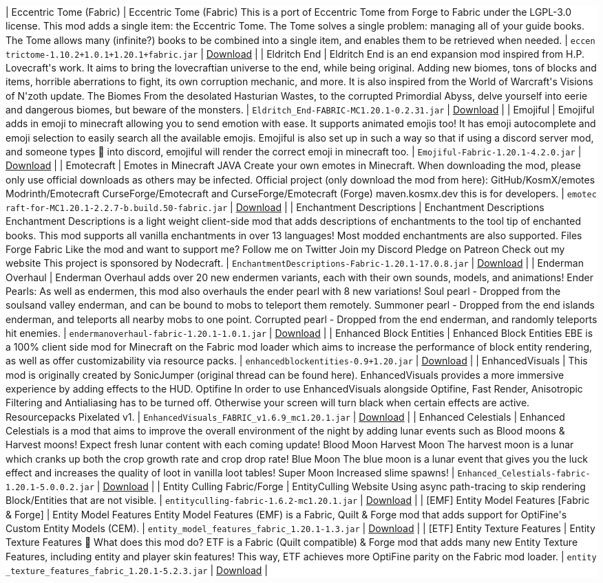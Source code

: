 | Eccentric Tome (Fabric) | Eccentric Tome (Fabric) This is a port of Eccentric Tome from Forge to Fabric under the LGPL-3.0 license.  This mod adds a single item: the Eccentric Tome. The Tome solves a single problem: managing all of your guide books. The Tome allows many (infinite?) books to be combined into a single item, and enables them to be retrieved when needed. | `eccentrictome-1.10.2+1.0.1+1.20.1+fabric.jar` | [Download](https://modrinth.com/mod/eccentric-tome-fabric) |
| Eldritch End | Eldritch End is an end expansion mod inspired from H.P. Lovecraft's work. It aims to bring the lovecraftian universe to the end, while being original. Adding new biomes, tons of blocks and items, horrible aberrations to fight, its own corruption mechanic, and more. It is also inspired from the World of Warcraft's Visions of N'zoth update. The Biomes From the desolated Hasturian Wastes, to the corrupted Primordial Abyss, delve yourself into eerie and dangerous biomes, but beware of the monsters. | `Eldritch_End-FABRIC-MC1.20.1-0.2.31.jar` | [Download](https://modrinth.com/mod/eldritch-end) |
| Emojiful | Emojiful adds in emoji to minecraft allowing you to send emotion with ease. It supports animated emojis too! It has emoji autocomplete and emoji selection to easily search all the available emojis. Emojiful is also set up in such a way so that if using a discord server mod, and someone types :thinking: into discord, emojiful will render the correct emoji in minecraft too. | `Emojiful-Fabric-1.20.1-4.2.0.jar` | [Download](https://modrinth.com/mod/emojiful) |
| Emotecraft | Emotes in Minecraft JAVA  Create your own emotes in Minecraft.  When downloading the mod, please only use official downloads as others may be infected. Official project (only download the mod from here):  GitHub/KosmX/emotes Modrinth/Emotecraft CurseForge/Emotecraft and CurseForge/Emotecraft (Forge) maven.kosmx.dev this is for developers. | `emotecraft-for-MC1.20.1-2.2.7-b.build.50-fabric.jar` | [Download](https://modrinth.com/mod/emotecraft) |
| Enchantment Descriptions | Enchantment Descriptions Enchantment Descriptions is a light weight client-side mod that adds descriptions of enchantments to the tool tip of enchanted books. This mod supports all vanilla enchantments in over 13 languages! Most modded enchantments are also supported.  Files  Forge Fabric  Like the mod and want to support me?  Follow me on Twitter Join my Discord Pledge on Patreon Check out my website   This project is sponsored by Nodecraft. | `EnchantmentDescriptions-Fabric-1.20.1-17.0.8.jar` | [Download](https://modrinth.com/mod/enchantment-descriptions) |
| Enderman Overhaul | Enderman Overhaul adds over 20 new endermen variants, each with their own sounds, models, and animations! Ender Pearls: As well as endermen, this mod also overhauls the ender pearl with 8 new variations! Soul pearl - Dropped from the soulsand valley enderman, and can be bound to mobs to teleport them remotely. Summoner pearl - Dropped from the end islands enderman, and teleports all nearby mobs to one point. Corrupted pearl - Dropped from the end enderman, and randomly teleports hit enemies. | `endermanoverhaul-fabric-1.20.1-1.0.1.jar` | [Download](https://modrinth.com/mod/enderman-overhaul) |
| Enhanced Block Entities | Enhanced Block Entities  EBE is a 100% client side mod for Minecraft on the Fabric mod loader which aims to increase the performance of block entity rendering, as well as offer customizability via resource packs. | `enhancedblockentities-0.9+1.20.jar` | [Download](https://www.curseforge.com/minecraft/mc-mods/enhanced-block-entities) |
| EnhancedVisuals | This mod is originally created by SonicJumper (original thread can be found here). EnhancedVisuals provides a more immersive experience by adding effects to the HUD. Optifine In order to use EnhancedVisuals alongside Optifine, Fast Render, Anisotropic Filtering and Antialiasing has to be turned off. Otherwise your screen will turn black when certain effects are active. Resourcepacks Pixelated v1. | `EnhancedVisuals_FABRIC_v1.6.9_mc1.20.1.jar` | [Download](https://modrinth.com/mod/enhancedvisuals) |
| Enhanced Celestials | Enhanced Celestials is a mod that aims to improve the overall environment of the night by adding lunar events such as Blood moons & Harvest moons! Expect fresh lunar content with each coming update! Blood Moon   Harvest Moon The harvest moon is a lunar which cranks up both the crop growth rate and crop drop rate!  Blue Moon The blue moon is a lunar event that gives you the luck effect and increases the quality of loot in vanilla loot tables!  Super Moon Increased slime spawns! | `Enhanced_Celestials-fabric-1.20.1-5.0.0.2.jar` | [Download](https://modrinth.com/mod/enhanced-celestials) |
| Entity Culling Fabric/Forge | EntityCulling Website Using async path-tracing to skip rendering Block/Entities that are not visible. | `entityculling-fabric-1.6.2-mc1.20.1.jar` | [Download](https://www.curseforge.com/minecraft/mc-mods/entityculling) |
| [EMF] Entity Model Features [Fabric & Forge] | Entity Model Features     Entity Model Features (EMF) is a Fabric, Quilt & Forge mod that adds support for OptiFine's Custom Entity Models (CEM). | `entity_model_features_fabric_1.20.1-1.3.jar` | [Download](https://www.curseforge.com/minecraft/mc-mods/entity-model-features) |
| [ETF] Entity Texture Features | Entity Texture Features    🤔 What does this mod do? ETF is a Fabric (Quilt compatible) & Forge mod that adds many new Entity Texture Features, including entity and player skin features! This way, ETF achieves more OptiFine parity on the Fabric mod loader. | `entity_texture_features_fabric_1.20.1-5.2.3.jar` | [Download](https://modrinth.com/mod/entitytexturefeatures) |